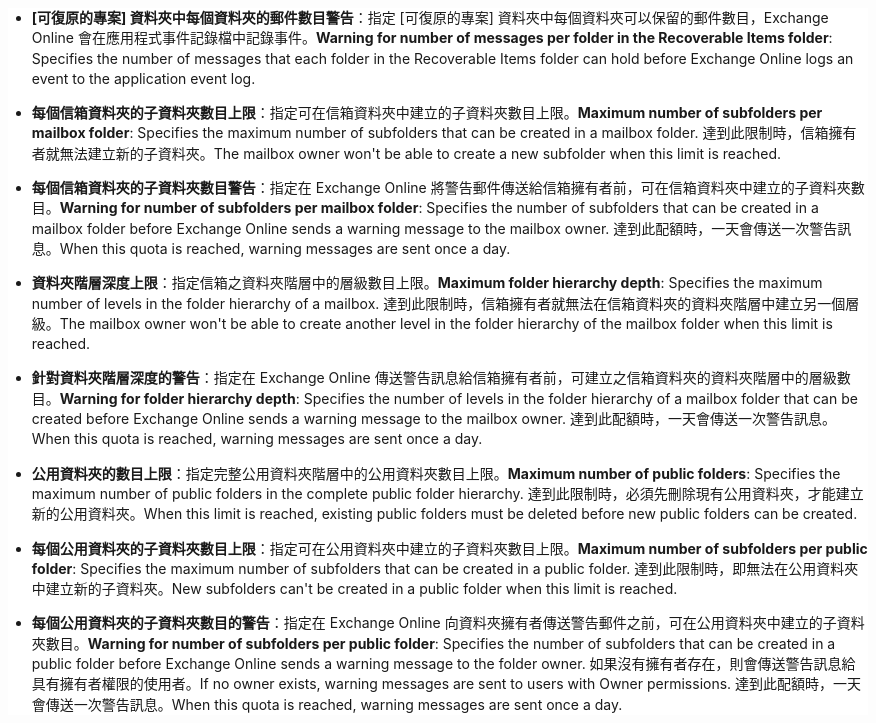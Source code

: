 - <span data-ttu-id="0b9f4-440">**[可復原的專案] 資料夾中每個資料夾的郵件數目警告**：指定 [可復原的專案] 資料夾中每個資料夾可以保留的郵件數目，Exchange Online 會在應用程式事件記錄檔中記錄事件。</span><span class="sxs-lookup"><span data-stu-id="0b9f4-440">**Warning for number of messages per folder in the Recoverable Items folder**: Specifies the number of messages that each folder in the Recoverable Items folder can hold before Exchange Online logs an event to the application event log.</span></span>

- <span data-ttu-id="0b9f4-441">**每個信箱資料夾的子資料夾數目上限**：指定可在信箱資料夾中建立的子資料夾數目上限。</span><span class="sxs-lookup"><span data-stu-id="0b9f4-441">**Maximum number of subfolders per mailbox folder**: Specifies the maximum number of subfolders that can be created in a mailbox folder.</span></span> <span data-ttu-id="0b9f4-442">達到此限制時，信箱擁有者就無法建立新的子資料夾。</span><span class="sxs-lookup"><span data-stu-id="0b9f4-442">The mailbox owner won't be able to create a new subfolder when this limit is reached.</span></span>

- <span data-ttu-id="0b9f4-443">**每個信箱資料夾的子資料夾數目警告**：指定在 Exchange Online 將警告郵件傳送給信箱擁有者前，可在信箱資料夾中建立的子資料夾數目。</span><span class="sxs-lookup"><span data-stu-id="0b9f4-443">**Warning for number of subfolders per mailbox folder**: Specifies the number of subfolders that can be created in a mailbox folder before Exchange Online sends a warning message to the mailbox owner.</span></span> <span data-ttu-id="0b9f4-444">達到此配額時，一天會傳送一次警告訊息。</span><span class="sxs-lookup"><span data-stu-id="0b9f4-444">When this quota is reached, warning messages are sent once a day.</span></span>

- <span data-ttu-id="0b9f4-445">**資料夾階層深度上限**：指定信箱之資料夾階層中的層級數目上限。</span><span class="sxs-lookup"><span data-stu-id="0b9f4-445">**Maximum folder hierarchy depth**: Specifies the maximum number of levels in the folder hierarchy of a mailbox.</span></span> <span data-ttu-id="0b9f4-446">達到此限制時，信箱擁有者就無法在信箱資料夾的資料夾階層中建立另一個層級。</span><span class="sxs-lookup"><span data-stu-id="0b9f4-446">The mailbox owner won't be able to create another level in the folder hierarchy of the mailbox folder when this limit is reached.</span></span>

- <span data-ttu-id="0b9f4-447">**針對資料夾階層深度的警告**：指定在 Exchange Online 傳送警告訊息給信箱擁有者前，可建立之信箱資料夾的資料夾階層中的層級數目。</span><span class="sxs-lookup"><span data-stu-id="0b9f4-447">**Warning for folder hierarchy depth**: Specifies the number of levels in the folder hierarchy of a mailbox folder that can be created before Exchange Online sends a warning message to the mailbox owner.</span></span> <span data-ttu-id="0b9f4-448">達到此配額時，一天會傳送一次警告訊息。</span><span class="sxs-lookup"><span data-stu-id="0b9f4-448">When this quota is reached, warning messages are sent once a day.</span></span>

- <span data-ttu-id="0b9f4-449">**公用資料夾的數目上限**：指定完整公用資料夾階層中的公用資料夾數目上限。</span><span class="sxs-lookup"><span data-stu-id="0b9f4-449">**Maximum number of public folders**: Specifies the maximum number of public folders in the complete public folder hierarchy.</span></span> <span data-ttu-id="0b9f4-450">達到此限制時，必須先刪除現有公用資料夾，才能建立新的公用資料夾。</span><span class="sxs-lookup"><span data-stu-id="0b9f4-450">When this limit is reached, existing public folders must be deleted before new public folders can be created.</span></span>

- <span data-ttu-id="0b9f4-451">**每個公用資料夾的子資料夾數目上限**：指定可在公用資料夾中建立的子資料夾數目上限。</span><span class="sxs-lookup"><span data-stu-id="0b9f4-451">**Maximum number of subfolders per public folder**: Specifies the maximum number of subfolders that can be created in a public folder.</span></span> <span data-ttu-id="0b9f4-452">達到此限制時，即無法在公用資料夾中建立新的子資料夾。</span><span class="sxs-lookup"><span data-stu-id="0b9f4-452">New subfolders can't be created in a public folder when this limit is reached.</span></span>

- <span data-ttu-id="0b9f4-453">**每個公用資料夾的子資料夾數目的警告**：指定在 Exchange Online 向資料夾擁有者傳送警告郵件之前，可在公用資料夾中建立的子資料夾數目。</span><span class="sxs-lookup"><span data-stu-id="0b9f4-453">**Warning for number of subfolders per public folder**: Specifies the number of subfolders that can be created in a public folder before Exchange Online sends a warning message to the folder owner.</span></span> <span data-ttu-id="0b9f4-454">如果沒有擁有者存在，則會傳送警告訊息給具有擁有者權限的使用者。</span><span class="sxs-lookup"><span data-stu-id="0b9f4-454">If no owner exists, warning messages are sent to users with Owner permissions.</span></span> <span data-ttu-id="0b9f4-455">達到此配額時，一天會傳送一次警告訊息。</span><span class="sxs-lookup"><span data-stu-id="0b9f4-455">When this quota is reached, warning messages are sent once a day.</span></span>

